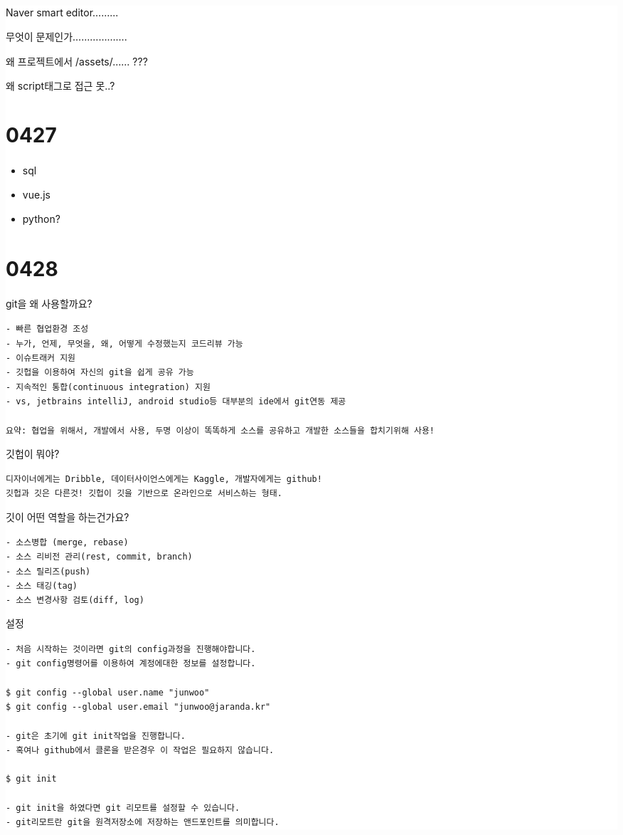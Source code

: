 Naver smart editor……...

무엇이 문제인가……………….



왜 프로젝트에서 /assets/…… ???

왜 script태그로 접근 못..?



<h1>
  0427
</h1>

- sql

- vue.js

- python? 

  

<h1>
  0428
</h1>

git을 왜 사용할까요?

~~~
- 빠른 협업환경 조성
- 누가, 언제, 무엇을, 왜, 어떻게 수정했는지 코드리뷰 가능
- 이슈트래커 지원
- 깃헙을 이용하여 자신의 git을 쉽게 공유 가능
- 지속적인 통합(continuous integration) 지원
- vs, jetbrains intelliJ, android studio등 대부분의 ide에서 git연동 제공

요약: 협업을 위해서, 개발에서 사용, 두명 이상이 똑똑하게 소스를 공유하고 개발한 소스들을 합치기위해 사용!
~~~

깃헙이 뭐야?

~~~
디자이너에게는 Dribble, 데이터사이언스에게는 Kaggle, 개발자에게는 github!
깃헙과 깃은 다른것! 깃헙이 깃을 기반으로 온라인으로 서비스하는 형태.
~~~

깃이 어떤 역할을 하는건가요?

~~~
- 소스병합 (merge, rebase)
- 소스 리비전 관리(rest, commit, branch)
- 소스 릴리즈(push)
- 소스 태깅(tag)
- 소스 변경사항 검토(diff, log)
~~~

설정

~~~
- 처음 시작하는 것이라면 git의 config과정을 진행해야합니다.
- git config명령어를 이용하여 계정에대한 정보를 설정합니다.

$ git config --global user.name "junwoo"
$ git config --global user.email "junwoo@jaranda.kr"

- git은 초기에 git init작업을 진행합니다.
- 혹여나 github에서 클론을 받은경우 이 작업은 필요하지 않습니다.

$ git init

- git init을 하였다면 git 리모트를 설정할 수 있습니다.
- git리모트란 git을 원격저장소에 저장하는 앤드포인트를 의미합니다.

~~~